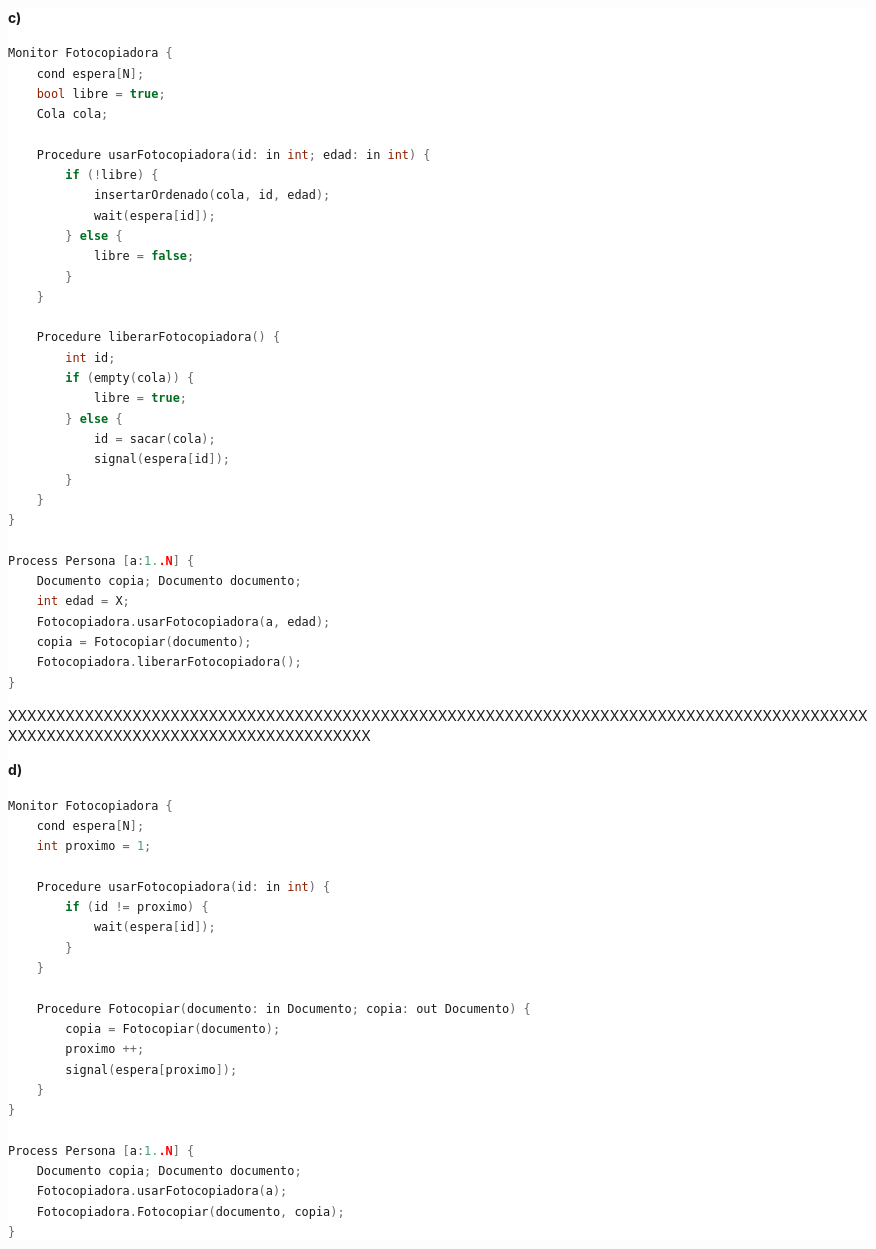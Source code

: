 **c)**

```c
Monitor Fotocopiadora {
    cond espera[N];
    bool libre = true;
    Cola cola;

    Procedure usarFotocopiadora(id: in int; edad: in int) {
        if (!libre) {
            insertarOrdenado(cola, id, edad);
            wait(espera[id]);
        } else {
            libre = false;
        }
    }

    Procedure liberarFotocopiadora() {
        int id;
        if (empty(cola)) {
            libre = true;
        } else {
            id = sacar(cola);
            signal(espera[id]);
        }
    }
}

Process Persona [a:1..N] {
    Documento copia; Documento documento;
    int edad = X;
    Fotocopiadora.usarFotocopiadora(a, edad);
    copia = Fotocopiar(documento);
    Fotocopiadora.liberarFotocopiadora();
}
```
XXXXXXXXXXXXXXXXXXXXXXXXXXXXXXXXXXXXXXXXXXXXXXXXXXXXXXXXXXXXXXXXXXXXXXXXXXXXXXXXXXXXXXXXXXXXXXXXXXXXXXXXXXXXXXXXXXXXXXXXXXXXXXXX

**d)**

```c
Monitor Fotocopiadora {
    cond espera[N];
    int proximo = 1;

    Procedure usarFotocopiadora(id: in int) {
        if (id != proximo) {
            wait(espera[id]);
        }
    }

    Procedure Fotocopiar(documento: in Documento; copia: out Documento) {
        copia = Fotocopiar(documento);
        proximo ++;
        signal(espera[proximo]);
    }
}

Process Persona [a:1..N] {
    Documento copia; Documento documento;
    Fotocopiadora.usarFotocopiadora(a);
    Fotocopiadora.Fotocopiar(documento, copia);
}
```